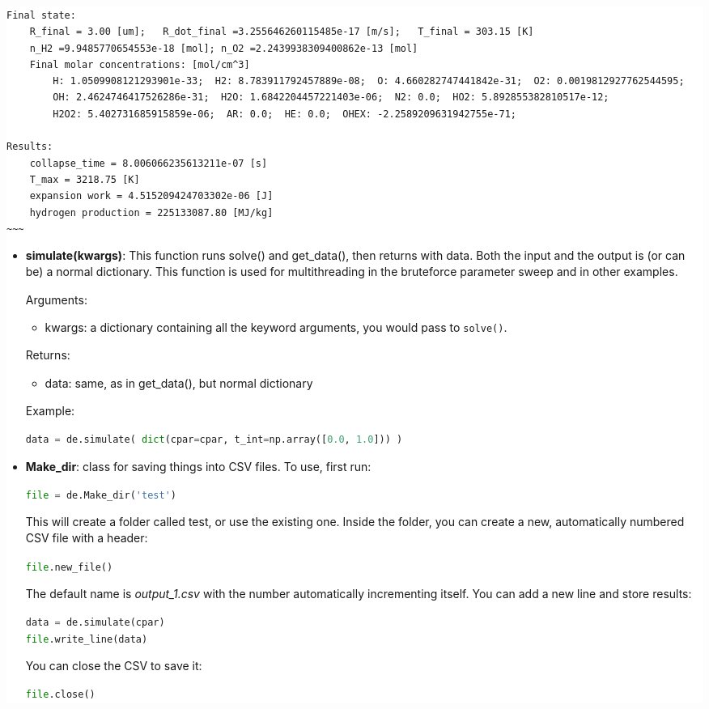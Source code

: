 	Final state:
	    R_final = 3.00 [um];   R_dot_final =3.255646260115485e-17 [m/s];   T_final = 303.15 [K]
	    n_H2 =9.9485770654553e-18 [mol]; n_O2 =2.2439938309400862e-13 [mol]
	    Final molar concentrations: [mol/cm^3]
	        H: 1.0509908121293901e-33;  H2: 8.783911792457889e-08;  O: 4.660282747441842e-31;  O2: 0.0019812927762544595;  
	        OH: 2.4624746417526286e-31;  H2O: 1.6842204457221403e-06;  N2: 0.0;  HO2: 5.892855382810517e-12;  
	        H2O2: 5.402731685915859e-06;  AR: 0.0;  HE: 0.0;  OHEX: -2.2589209631942755e-71;  
	        
	Results:
	    collapse_time = 8.006066235613211e-07 [s]
	    T_max = 3218.75 [K]
	    expansion work = 4.515209424703302e-06 [J]
	    hydrogen production = 225133087.80 [MJ/kg]
	~~~

* **simulate(kwargs)**: This function runs solve() and get_data(), then returns with data. Both the input and the output is (or can be) a normal dictionary. This function is used for multithreading in the bruteforce parameter sweep and in other examples. <br>

	Arguments:

	* kwargs: a dictionary containing all the keyword arguments, you would pass to `solve()`.

	Returns:

	* data: same, as in get_data(), but normal dictionary

	Example:

	~~~Python
	data = de.simulate( dict(cpar=cpar, t_int=np.array([0.0, 1.0])) )
	~~~

* **Make_dir**: class for saving things into CSV files. To use, first run:

	~~~ Python
	file = de.Make_dir('test')
	~~~

	This will create a folder called test, or use the existing one. Inside the folder, you can create a new, automatically numbered CSV file with a header:

	~~~ Python
	file.new_file()
	~~~

	The default name is *output_1.csv* with the number automatically incrementing itself. You can add a new line and store results:

	~~~Python
	data = de.simulate(cpar)
	file.write_line(data)
	~~~

	You can close the CSV to save it:

	~~~Python
	file.close()
	~~~
